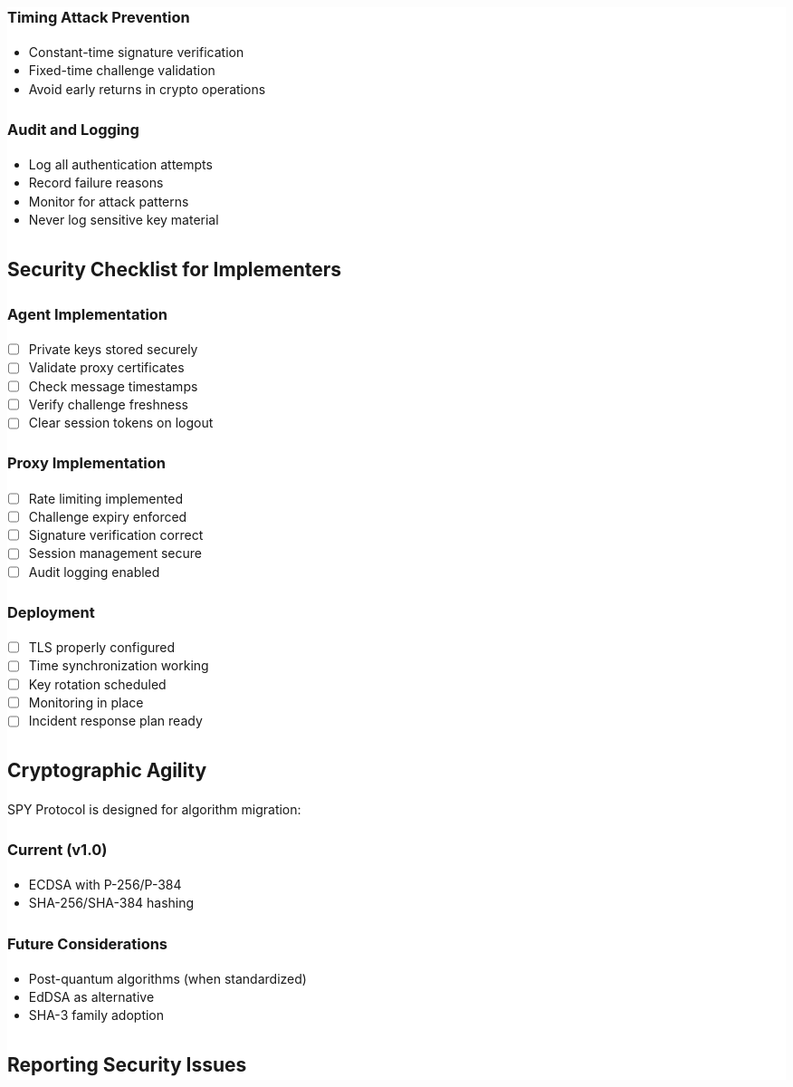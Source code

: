 ### Timing Attack Prevention
- Constant-time signature verification
- Fixed-time challenge validation
- Avoid early returns in crypto operations

### Audit and Logging
- Log all authentication attempts
- Record failure reasons
- Monitor for attack patterns
- Never log sensitive key material

## Security Checklist for Implementers

### Agent Implementation
- [ ] Private keys stored securely
- [ ] Validate proxy certificates
- [ ] Check message timestamps
- [ ] Verify challenge freshness
- [ ] Clear session tokens on logout

### Proxy Implementation
- [ ] Rate limiting implemented
- [ ] Challenge expiry enforced
- [ ] Signature verification correct
- [ ] Session management secure
- [ ] Audit logging enabled

### Deployment
- [ ] TLS properly configured
- [ ] Time synchronization working
- [ ] Key rotation scheduled
- [ ] Monitoring in place
- [ ] Incident response plan ready

## Cryptographic Agility

SPY Protocol is designed for algorithm migration:

### Current (v1.0)
- ECDSA with P-256/P-384
- SHA-256/SHA-384 hashing

### Future Considerations
- Post-quantum algorithms (when standardized)
- EdDSA as alternative
- SHA-3 family adoption

## Reporting Security Issues
